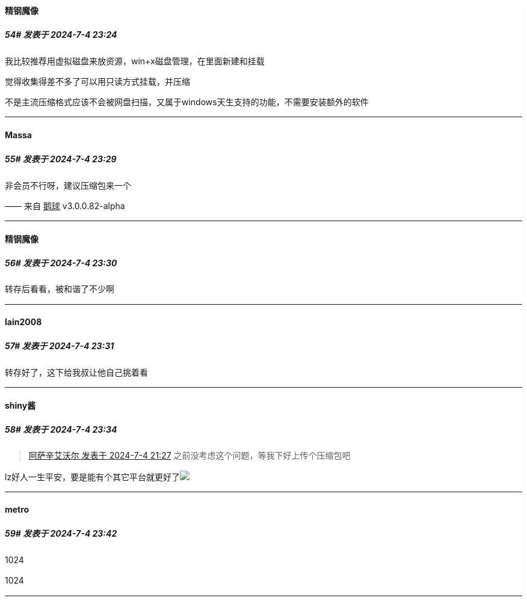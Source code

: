 ####  精钢魔像  
##### 54#       发表于 2024-7-4 23:24

我比较推荐用虚拟磁盘来放资源，win+x磁盘管理，在里面新建和挂载

觉得收集得差不多了可以用只读方式挂载，并压缩

不是主流压缩格式应该不会被网盘扫描，又属于windows天生支持的功能，不需要安装额外的软件

*****

####  Massa  
##### 55#       发表于 2024-7-4 23:29

非会员不行呀，建议压缩包来一个

—— 来自 [鹅球](https://www.pgyer.com/xfPejhuq) v3.0.0.82-alpha


*****

####  精钢魔像  
##### 56#       发表于 2024-7-4 23:30

转存后看看，被和谐了不少啊

*****

####  lain2008  
##### 57#       发表于 2024-7-4 23:31

转存好了，这下给我叔让他自己挑着看


*****

####  shiny酱  
##### 58#       发表于 2024-7-4 23:34

<blockquote><a href="httphttps://bbs.saraba1st.com/2b/forum.php?mod=redirect&amp;goto=findpost&amp;pid=65482554&amp;ptid=2190168" target="_blank">阿萨辛艾沃尔 发表于 2024-7-4 21:27</a>
之前没考虑这个问题，等我下好上传个压缩包吧</blockquote>
lz好人一生平安，要是能有个其它平台就更好了<img src="https://static.saraba1st.com/image/smiley/face2017/057.png" referrerpolicy="no-referrer">


*****

####  metro  
##### 59#       发表于 2024-7-4 23:42

1024

1024


*****
